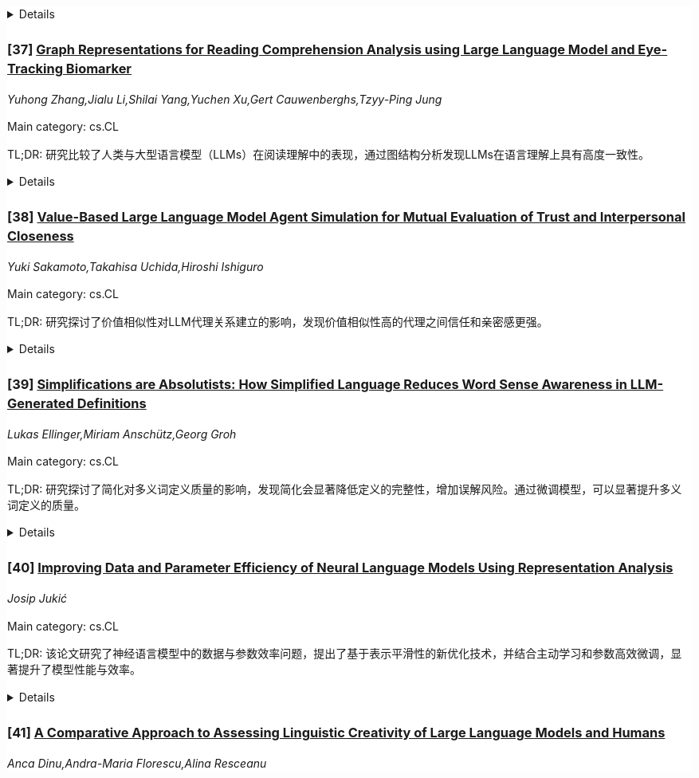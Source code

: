 <details><summary>Details</summary></details>


### [37] [Graph Representations for Reading Comprehension Analysis using Large Language Model and Eye-Tracking Biomarker](https://arxiv.org/abs/2507.11972)
*Yuhong Zhang,Jialu Li,Shilai Yang,Yuchen Xu,Gert Cauwenberghs,Tzyy-Ping Jung*

Main category: cs.CL

TL;DR: 研究比较了人类与大型语言模型（LLMs）在阅读理解中的表现，通过图结构分析发现LLMs在语言理解上具有高度一致性。


<details><summary>Details</summary></details>


### [38] [Value-Based Large Language Model Agent Simulation for Mutual Evaluation of Trust and Interpersonal Closeness](https://arxiv.org/abs/2507.11979)
*Yuki Sakamoto,Takahisa Uchida,Hiroshi Ishiguro*

Main category: cs.CL

TL;DR: 研究探讨了价值相似性对LLM代理关系建立的影响，发现价值相似性高的代理之间信任和亲密感更强。


<details><summary>Details</summary></details>


### [39] [Simplifications are Absolutists: How Simplified Language Reduces Word Sense Awareness in LLM-Generated Definitions](https://arxiv.org/abs/2507.11981)
*Lukas Ellinger,Miriam Anschütz,Georg Groh*

Main category: cs.CL

TL;DR: 研究探讨了简化对多义词定义质量的影响，发现简化会显著降低定义的完整性，增加误解风险。通过微调模型，可以显著提升多义词定义的质量。


<details><summary>Details</summary></details>


### [40] [Improving Data and Parameter Efficiency of Neural Language Models Using Representation Analysis](https://arxiv.org/abs/2507.12004)
*Josip Jukić*

Main category: cs.CL

TL;DR: 该论文研究了神经语言模型中的数据与参数效率问题，提出了基于表示平滑性的新优化技术，并结合主动学习和参数高效微调，显著提升了模型性能与效率。


<details><summary>Details</summary></details>


### [41] [A Comparative Approach to Assessing Linguistic Creativity of Large Language Models and Humans](https://arxiv.org/abs/2507.12039)
*Anca Dinu,Andra-Maria Florescu,Alina Resceanu*
